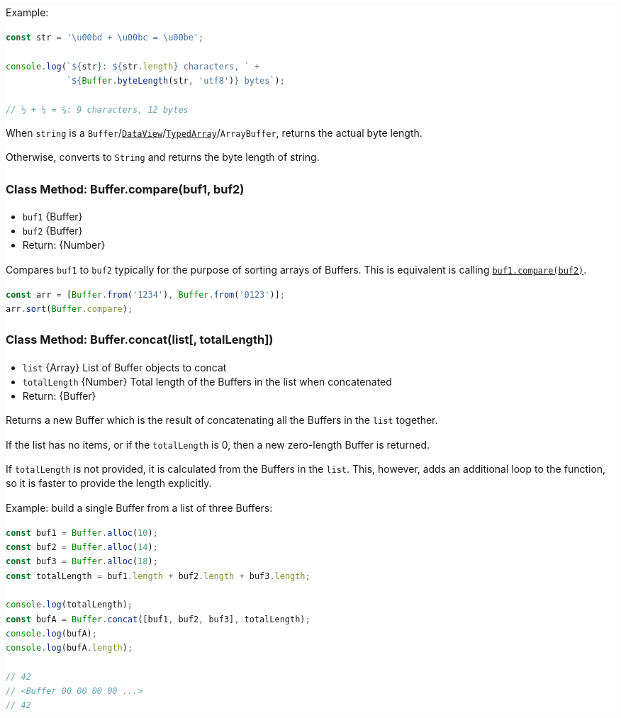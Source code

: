 Example:

```js
const str = '\u00bd + \u00bc = \u00be';

console.log(`${str}: ${str.length} characters, ` +
            `${Buffer.byteLength(str, 'utf8')} bytes`);

// ½ + ¼ = ¾: 9 characters, 12 bytes
```

When `string` is a `Buffer`/[`DataView`][]/[`TypedArray`][]/`ArrayBuffer`,
returns the actual byte length.

Otherwise, converts to `String` and returns the byte length of string.

### Class Method: Buffer.compare(buf1, buf2)


* `buf1` {Buffer}
* `buf2` {Buffer}
* Return: {Number}

Compares `buf1` to `buf2` typically for the purpose of sorting arrays of
Buffers. This is equivalent is calling [`buf1.compare(buf2)`][].

```js
const arr = [Buffer.from('1234'), Buffer.from('0123')];
arr.sort(Buffer.compare);
```

### Class Method: Buffer.concat(list[, totalLength])


* `list` {Array} List of Buffer objects to concat
* `totalLength` {Number} Total length of the Buffers in the list
  when concatenated
* Return: {Buffer}

Returns a new Buffer which is the result of concatenating all the Buffers in
the `list` together.

If the list has no items, or if the `totalLength` is 0, then a new zero-length
Buffer is returned.

If `totalLength` is not provided, it is calculated from the Buffers in the
`list`. This, however, adds an additional loop to the function, so it is faster
to provide the length explicitly.

Example: build a single Buffer from a list of three Buffers:

```js
const buf1 = Buffer.alloc(10);
const buf2 = Buffer.alloc(14);
const buf3 = Buffer.alloc(18);
const totalLength = buf1.length + buf2.length + buf3.length;

console.log(totalLength);
const bufA = Buffer.concat([buf1, buf2, buf3], totalLength);
console.log(bufA);
console.log(bufA.length);

// 42
// <Buffer 00 00 00 00 ...>
// 42
```


[iterator]: https://developer.mozilla.org/en-US/docs/Web/JavaScript/Reference/Iteration_protocols
[`Array#indexOf()`]: https://developer.mozilla.org/en-US/docs/Web/JavaScript/Reference/Global_Objects/Array/indexOf
[`Buffer#indexOf()`]: #buffer_buf_indexof_value_byteoffset_encoding
[`Array#includes()`]: https://developer.mozilla.org/en-US/docs/Web/JavaScript/Reference/Global_Objects/Array/includes
[`buf.entries()`]: #buffer_buf_entries
[`buf.fill(0)`]: #buffer_buf_fill_value_offset_end_encoding
[`buf.fill()`]: #buffer_buf_fill_value_offset_end_encoding
[`buf.keys()`]: #buffer_buf_keys
[`buf.slice()`]: #buffer_buf_slice_start_end
[`buf.values()`]: #buffer_buf_values
[`buf1.compare(buf2)`]: #buffer_buf_compare_target_targetstart_targetend_sourcestart_sourceend
[`JSON.stringify()`]: https://developer.mozilla.org/en-US/docs/Web/JavaScript/Reference/Global_Objects/JSON/stringify
[`RangeError`]: errors.html#errors_class_rangeerror
[`String.prototype.length`]: https://developer.mozilla.org/en-US/docs/Web/JavaScript/Reference/Global_Objects/String/length
[`util.inspect()`]: util.html#util_util_inspect_object_options
[RFC 4648, Section 5]: https://tools.ietf.org/html/rfc4648#section-5
[buffer_from_array]: #buffer_class_method_buffer_from_array
[buffer_from_buffer]: #buffer_class_method_buffer_from_buffer
[buffer_from_arraybuf]: #buffer_class_method_buffer_from_arraybuffer_byteoffset_length
[buffer_from_string]: #buffer_class_method_buffer_from_str_encoding
[buffer_allocunsafe]: #buffer_class_method_buffer_allocunsafe_size
[buffer_allocunsafeslow]: #buffer_class_method_buffer_allocunsafeslow_size
[buffer_alloc]: #buffer_class_method_buffer_alloc_size_fill_encoding
[`TypedArray.from()`]: https://developer.mozilla.org/en-US/docs/Web/JavaScript/Reference/Global_Objects/TypedArray/from
[`DataView`]: https://developer.mozilla.org/en-US/docs/Web/JavaScript/Reference/Global_Objects/DataView
[`TypedArray`]: https://developer.mozilla.org/en-US/docs/Web/JavaScript/Reference/Global_Objects/TypedArray